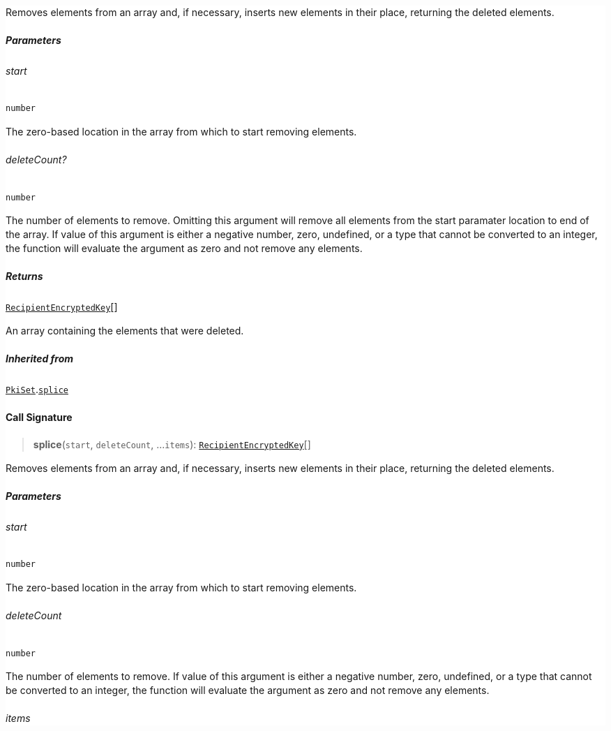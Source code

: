 Removes elements from an array and, if necessary, inserts new elements in their place, returning the deleted elements.

##### Parameters

###### start

`number`

The zero-based location in the array from which to start removing elements.

###### deleteCount?

`number`

The number of elements to remove. Omitting this argument will remove all elements from the start
paramater location to end of the array. If value of this argument is either a negative number, zero, undefined, or a type
that cannot be converted to an integer, the function will evaluate the argument as zero and not remove any elements.

##### Returns

[`RecipientEncryptedKey`](../../RecipientEncryptedKey/classes/RecipientEncryptedKey.md)[]

An array containing the elements that were deleted.

##### Inherited from

[`PkiSet`](../../../../core/PkiBase/classes/PkiSet.md).[`splice`](../../../../core/PkiBase/classes/PkiSet.md#splice)

#### Call Signature

> **splice**(`start`, `deleteCount`, ...`items`): [`RecipientEncryptedKey`](../../RecipientEncryptedKey/classes/RecipientEncryptedKey.md)[]

Removes elements from an array and, if necessary, inserts new elements in their place, returning the deleted elements.

##### Parameters

###### start

`number`

The zero-based location in the array from which to start removing elements.

###### deleteCount

`number`

The number of elements to remove. If value of this argument is either a negative number, zero,
undefined, or a type that cannot be converted to an integer, the function will evaluate the argument as zero and
not remove any elements.

###### items
